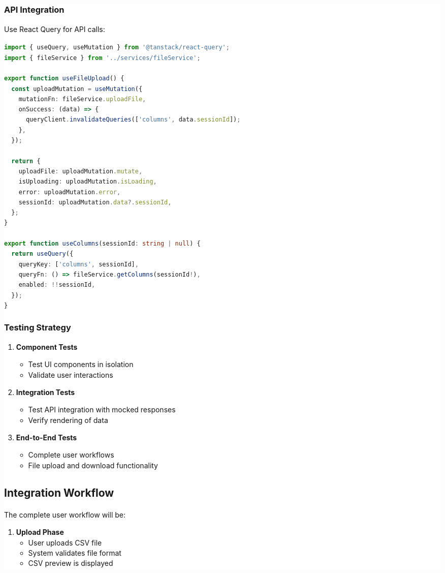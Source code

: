 ### API Integration

Use React Query for API calls:

```typescript
import { useQuery, useMutation } from '@tanstack/react-query';
import { fileService } from '../services/fileService';

export function useFileUpload() {
  const uploadMutation = useMutation({
    mutationFn: fileService.uploadFile,
    onSuccess: (data) => {
      queryClient.invalidateQueries(['columns', data.sessionId]);
    },
  });
  
  return {
    uploadFile: uploadMutation.mutate,
    isUploading: uploadMutation.isLoading,
    error: uploadMutation.error,
    sessionId: uploadMutation.data?.sessionId,
  };
}

export function useColumns(sessionId: string | null) {
  return useQuery({
    queryKey: ['columns', sessionId],
    queryFn: () => fileService.getColumns(sessionId!),
    enabled: !!sessionId,
  });
}
```

### Testing Strategy

1. **Component Tests**
   - Test UI components in isolation
   - Validate user interactions

2. **Integration Tests**
   - Test API integration with mocked responses
   - Verify rendering of data

3. **End-to-End Tests**
   - Complete user workflows
   - File upload and download functionality

## Integration Workflow

The complete user workflow will be:

1. **Upload Phase**
   - User uploads CSV file
   - System validates file format
   - CSV preview is displayed
